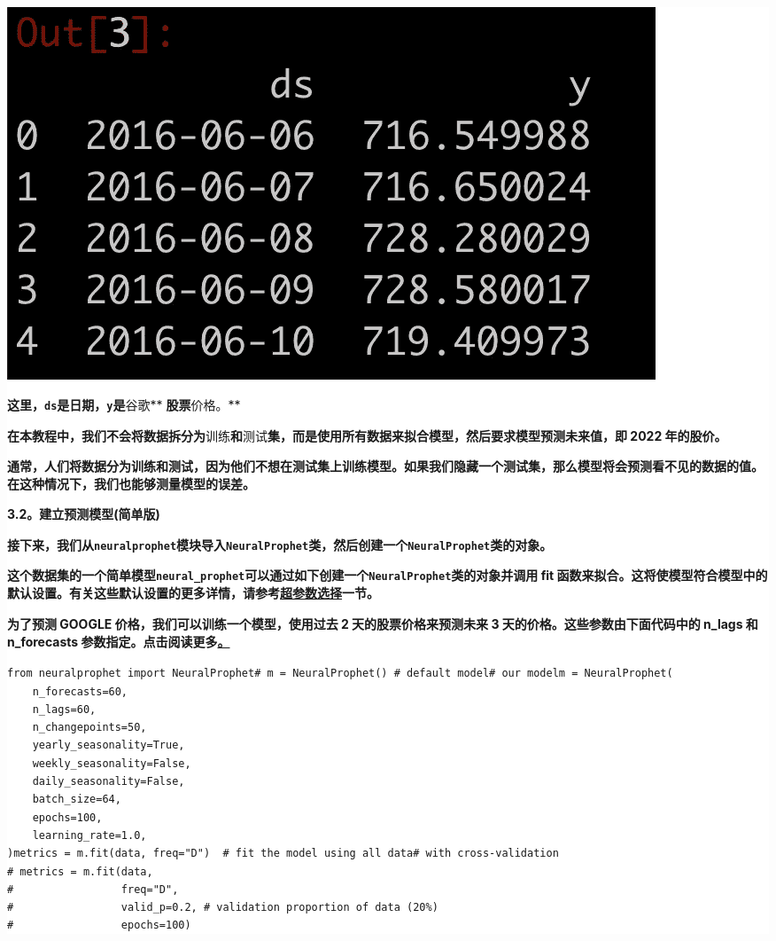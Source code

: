 **![](img/dc7c985a72666d4a92eb5c285f09c967.png)**

**这里，`ds`是日期，`y`是**谷歌** **股票**价格。**

**在本教程中，我们不会将数据拆分为**训练**和**测试**集，而是使用所有数据来拟合模型，然后要求模型预测未来值，即 2022 年的股价。**

**通常，人们将数据分为训练和测试，因为他们不想在测试集上训练模型。如果我们隐藏一个测试集，那么模型将会预测看不见的数据的值。在这种情况下，我们也能够测量模型的误差。**

****3.2。建立预测模型(简单版)****

**接下来，我们从`neuralprophet`模块导入`NeuralProphet`类，然后创建一个`NeuralProphet`类的对象。**

**这个数据集的一个简单模型`neural_prophet`可以通过如下创建一个`NeuralProphet`类的对象并调用 fit 函数来拟合。这将使模型符合模型中的默认设置。有关这些默认设置的更多详情，请参考[超参数选择](https://neuralprophet.com/hyperparameter-selection/)一节。**

**为了预测 GOOGLE 价格，我们可以训练一个模型，使用过去 2 天的股票价格来预测未来 3 天的价格。这些参数由下面代码中的 **n_lags** 和 **n_forecasts** 参数指定。点击阅读更多[。](https://neuralprophet.com/model/auto-regression/)**

```
from neuralprophet import NeuralProphet# m = NeuralProphet() # default model# our modelm = NeuralProphet(
    n_forecasts=60,
    n_lags=60,
    n_changepoints=50,
    yearly_seasonality=True,
    weekly_seasonality=False,
    daily_seasonality=False,
    batch_size=64,
    epochs=100,
    learning_rate=1.0,
)metrics = m.fit(data, freq="D")  # fit the model using all data# with cross-validation
# metrics = m.fit(data, 
#                 freq="D",
#                 valid_p=0.2, # validation proportion of data (20%)
#                 epochs=100)
```
